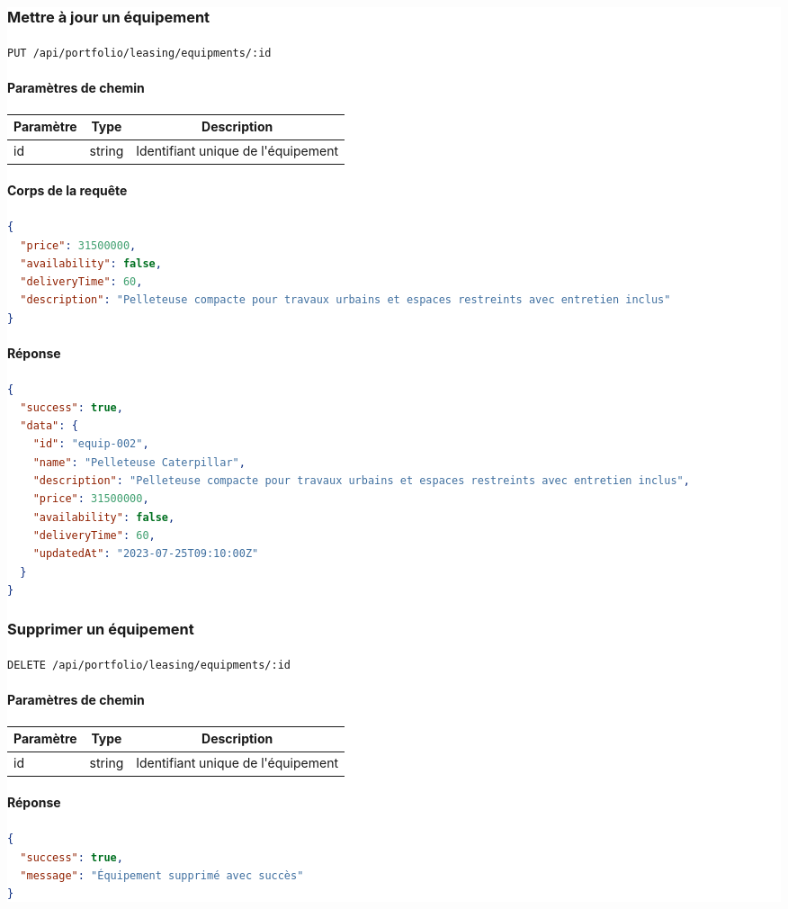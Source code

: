 ### Mettre à jour un équipement
```
PUT /api/portfolio/leasing/equipments/:id
```

#### Paramètres de chemin
| Paramètre | Type | Description |
|-----------|------|-------------|
| id | string | Identifiant unique de l'équipement |

#### Corps de la requête
```json
{
  "price": 31500000,
  "availability": false,
  "deliveryTime": 60,
  "description": "Pelleteuse compacte pour travaux urbains et espaces restreints avec entretien inclus"
}
```

#### Réponse
```json
{
  "success": true,
  "data": {
    "id": "equip-002",
    "name": "Pelleteuse Caterpillar",
    "description": "Pelleteuse compacte pour travaux urbains et espaces restreints avec entretien inclus",
    "price": 31500000,
    "availability": false,
    "deliveryTime": 60,
    "updatedAt": "2023-07-25T09:10:00Z"
  }
}
```

### Supprimer un équipement
```
DELETE /api/portfolio/leasing/equipments/:id
```

#### Paramètres de chemin
| Paramètre | Type | Description |
|-----------|------|-------------|
| id | string | Identifiant unique de l'équipement |

#### Réponse
```json
{
  "success": true,
  "message": "Équipement supprimé avec succès"
}
```
